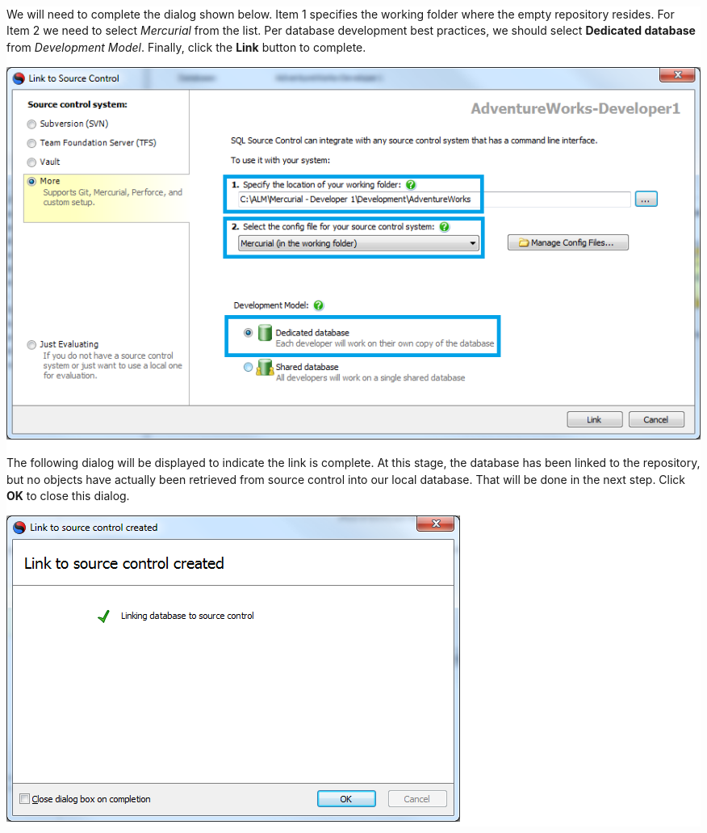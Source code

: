 We will need to complete the dialog shown below. Item 1 specifies the working folder where the empty repository resides. For Item 2 we need to select *Mercurial* from the list. Per database development best practices, we should select **Dedicated database** from *Development Model*. Finally, click the **Link** button to complete.

![](/images/posts/sql-server-source-control-example-02-02.png)

The following dialog will be displayed to indicate the link is complete. At this stage, the database has been linked to the repository, but no objects have actually been retrieved from source control into our local database. That will be done in the next step. Click **OK** to close this dialog.

![](/images/posts/sql-server-source-control-example-02-03.png)
